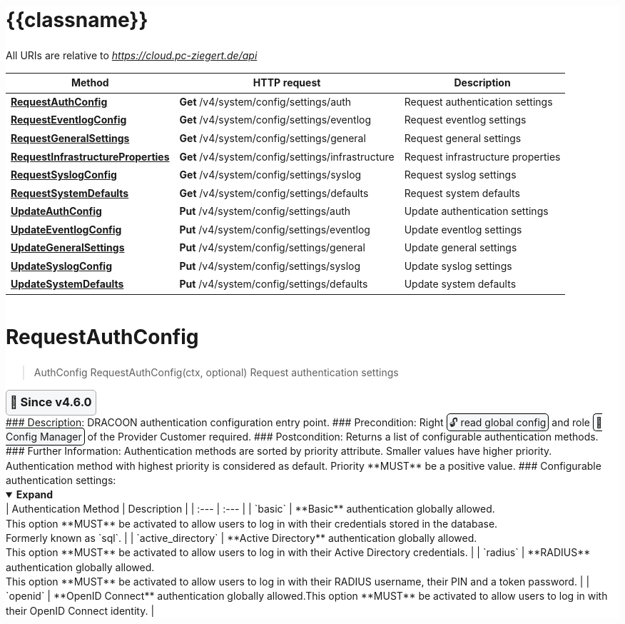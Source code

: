 # {{classname}}

All URIs are relative to *https://cloud.pc-ziegert.de/api*

Method | HTTP request | Description
------------- | ------------- | -------------
[**RequestAuthConfig**](SystemSettingsConfigApi.md#RequestAuthConfig) | **Get** /v4/system/config/settings/auth | Request authentication settings
[**RequestEventlogConfig**](SystemSettingsConfigApi.md#RequestEventlogConfig) | **Get** /v4/system/config/settings/eventlog | Request eventlog settings
[**RequestGeneralSettings**](SystemSettingsConfigApi.md#RequestGeneralSettings) | **Get** /v4/system/config/settings/general | Request general settings
[**RequestInfrastructureProperties**](SystemSettingsConfigApi.md#RequestInfrastructureProperties) | **Get** /v4/system/config/settings/infrastructure | Request infrastructure properties
[**RequestSyslogConfig**](SystemSettingsConfigApi.md#RequestSyslogConfig) | **Get** /v4/system/config/settings/syslog | Request syslog settings
[**RequestSystemDefaults**](SystemSettingsConfigApi.md#RequestSystemDefaults) | **Get** /v4/system/config/settings/defaults | Request system defaults
[**UpdateAuthConfig**](SystemSettingsConfigApi.md#UpdateAuthConfig) | **Put** /v4/system/config/settings/auth | Update authentication settings
[**UpdateEventlogConfig**](SystemSettingsConfigApi.md#UpdateEventlogConfig) | **Put** /v4/system/config/settings/eventlog | Update eventlog settings
[**UpdateGeneralSettings**](SystemSettingsConfigApi.md#UpdateGeneralSettings) | **Put** /v4/system/config/settings/general | Update general settings
[**UpdateSyslogConfig**](SystemSettingsConfigApi.md#UpdateSyslogConfig) | **Put** /v4/system/config/settings/syslog | Update syslog settings
[**UpdateSystemDefaults**](SystemSettingsConfigApi.md#UpdateSystemDefaults) | **Put** /v4/system/config/settings/defaults | Update system defaults

# **RequestAuthConfig**
> AuthConfig RequestAuthConfig(ctx, optional)
Request authentication settings

<h3 style='padding: 5px; background-color: #F6F7F8; border: 1px solid #AAA; border-radius: 5px; display: table-cell;'>&#128640; Since v4.6.0</h3>  ### Description:   DRACOON authentication configuration entry point.    ### Precondition: Right <span style='padding: 3px; background-color: #F6F7F8; border: 1px solid #000; border-radius: 5px; display: inline;'>&#128275; read global config</span> and role <span style='padding: 3px; background-color: #F6F7F8; border: 1px solid #000; border-radius: 5px; display: inline;'>&#128100; Config Manager</span> of the Provider Customer required.  ### Postcondition: Returns a list of configurable authentication methods.  ### Further Information: Authentication methods are sorted by priority attribute.   Smaller values have higher priority.   Authentication method with highest priority is considered as default.   Priority **MUST** be a positive value.  ### Configurable authentication settings: <details open style=\"padding: 10px; background-color: #F6F7F8; border: 1px solid #AAA; border-radius: 5px;\"> <summary style=\"cursor: pointer; outline: none\"><strong>Expand</strong></summary>  | Authentication Method | Description | | :--- | :--- | | `basic` | **Basic** authentication globally allowed.<br>This option **MUST** be activated to allow users to log in with their credentials stored in the database.<br>Formerly known as `sql`. | | `active_directory` | **Active Directory** authentication globally allowed.<br>This option **MUST** be activated to allow users to log in with their Active Directory credentials. | | `radius` | **RADIUS** authentication globally allowed.<br>This option **MUST** be activated to allow users to log in with their RADIUS username, their PIN and a token password. | | `openid` | **OpenID Connect** authentication globally allowed.This option **MUST** be activated to allow users to log in with their OpenID Connect identity. |  </details>
